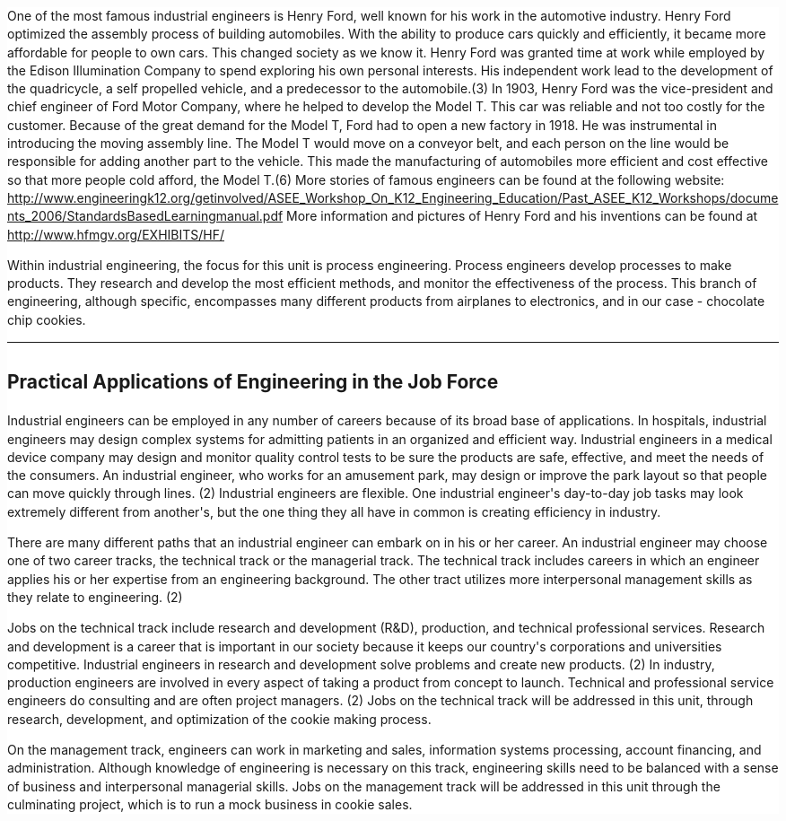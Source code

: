   One of the most famous industrial engineers is Henry Ford, well known for his work in the automotive industry. Henry Ford optimized the assembly process of building automobiles. With the ability to produce cars quickly and efficiently, it became more affordable for people to own cars. This changed society as we know it. Henry Ford was granted time at work while employed by the Edison Illumination Company to spend exploring his own personal interests. His independent work lead to the development of the quadricycle, a self propelled vehicle, and a predecessor to the automobile.(3) In 1903, Henry Ford was the vice-president and chief engineer of Ford Motor Company, where he helped to develop the Model T. This car was reliable and not too costly for the customer. Because of the great demand for the Model T, Ford had to open a new factory in 1918. He was instrumental in introducing the moving assembly line. The Model T would move on a conveyor belt, and each person on the line would be responsible for adding another part to the vehicle. This made the manufacturing of automobiles more efficient and cost effective so that more people cold afford, the Model T.(6)  More stories of famous engineers can be found at the following website: http://www.engineeringk12.org/getinvolved/ASEE_Workshop_On_K12_Engineering_Education/Past_ASEE_K12_Workshops/documents_2006/StandardsBasedLearningmanual.pdf  More information and pictures of Henry Ford and his inventions can be found at http://www.hfmgv.org/EXHIBITS/HF/
 </p>
<p>
  Within industrial engineering, the focus for this unit is process engineering. Process engineers develop processes to make products. They research and develop the most efficient methods, and monitor the effectiveness of the process. This branch of engineering, although specific, encompasses many different products from airplanes to electronics, and in our case - chocolate chip cookies.
 </p>

<hr/>
 <h2>
  Practical Applications of Engineering in the Job Force
 </h2>
 <p>
  Industrial engineers can be employed in any number of careers because of its broad base of applications. In hospitals, industrial engineers may design complex systems for admitting patients in an organized and efficient way. Industrial engineers in a medical device company may design and monitor quality control tests to be sure the products are safe, effective, and meet the needs of the consumers. An industrial engineer, who works for an amusement park, may design or improve the park layout so that people can move quickly through lines. (2) Industrial engineers are flexible. One industrial engineer's day-to-day job tasks may look extremely different from another's, but the one thing they all have in common is creating efficiency in industry.
 </p>
<p>
  There are many different paths that an industrial engineer can embark on in his or her career. An industrial engineer may choose one of two career tracks, the technical track or the managerial track. The technical track includes careers in which an engineer applies his or her expertise from an engineering background. The other tract utilizes more interpersonal management skills as they relate to engineering. (2)
 </p>
<p>
  Jobs on the technical track include research and development (R&amp;D), production, and technical professional services. Research and development is a career that is important in our society because it keeps our country's corporations and universities competitive. Industrial engineers in research and development solve problems and create new products. (2) In industry, production engineers are involved in every aspect of taking a product from concept to launch. Technical and professional service engineers do consulting and are often project managers. (2) Jobs on the technical track will be addressed in this unit, through research, development, and optimization of the cookie making process.
 </p>
<p>
  On the management track, engineers can work in marketing and sales, information systems processing, account financing, and administration. Although knowledge of engineering is necessary on this track, engineering skills need to be balanced with a sense of business and interpersonal managerial skills. Jobs on the management track will be addressed in this unit through the culminating project, which is to run a mock business in cookie sales.
 </p>
<p>